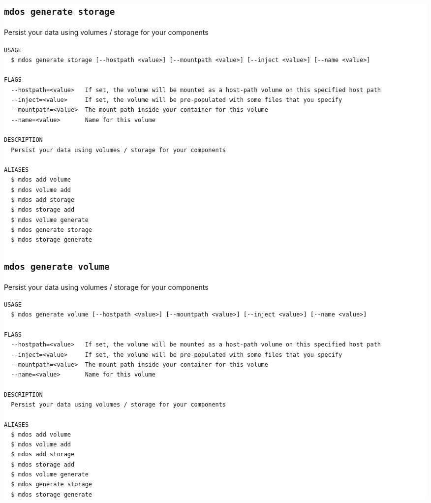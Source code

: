## `mdos generate storage`

Persist your data using volumes / storage for your components

```
USAGE
  $ mdos generate storage [--hostpath <value>] [--mountpath <value>] [--inject <value>] [--name <value>]

FLAGS
  --hostpath=<value>   If set, the volume will be mounted as a host-path volume on this specified host path
  --inject=<value>     If set, the volume will be pre-populated with some files that you specify
  --mountpath=<value>  The mount path inside your container for this volume
  --name=<value>       Name for this volume

DESCRIPTION
  Persist your data using volumes / storage for your components

ALIASES
  $ mdos add volume
  $ mdos volume add
  $ mdos add storage
  $ mdos storage add
  $ mdos volume generate
  $ mdos generate storage
  $ mdos storage generate
```

## `mdos generate volume`

Persist your data using volumes / storage for your components

```
USAGE
  $ mdos generate volume [--hostpath <value>] [--mountpath <value>] [--inject <value>] [--name <value>]

FLAGS
  --hostpath=<value>   If set, the volume will be mounted as a host-path volume on this specified host path
  --inject=<value>     If set, the volume will be pre-populated with some files that you specify
  --mountpath=<value>  The mount path inside your container for this volume
  --name=<value>       Name for this volume

DESCRIPTION
  Persist your data using volumes / storage for your components

ALIASES
  $ mdos add volume
  $ mdos volume add
  $ mdos add storage
  $ mdos storage add
  $ mdos volume generate
  $ mdos generate storage
  $ mdos storage generate
```
